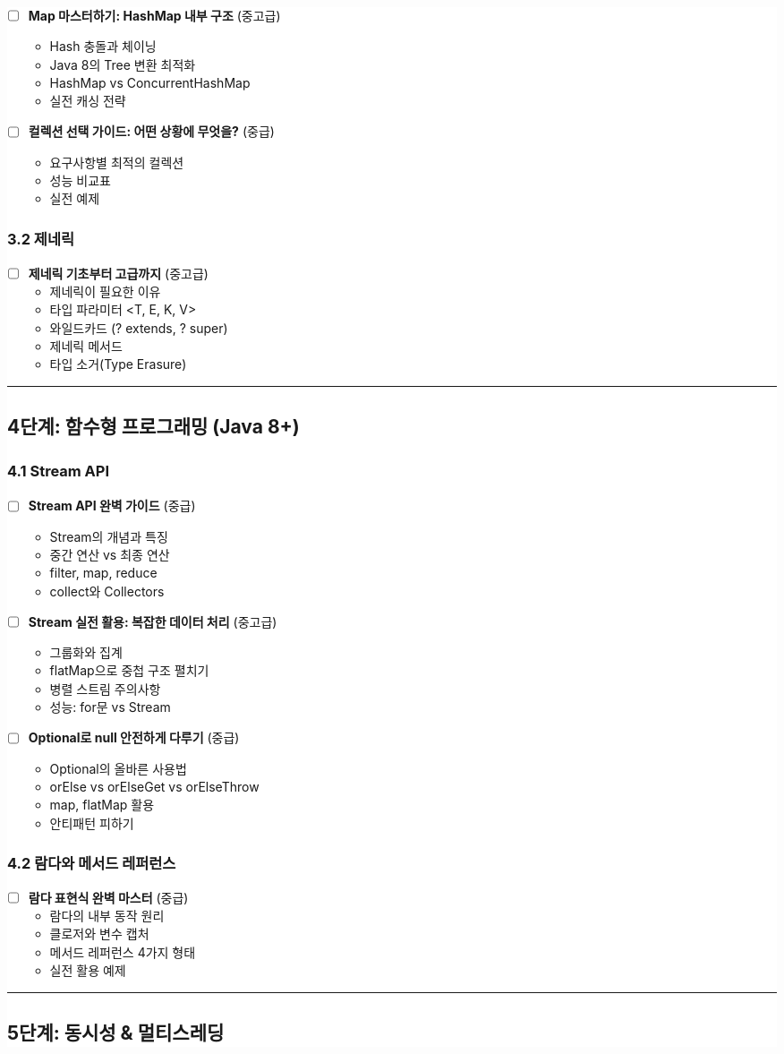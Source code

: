 - [ ] **Map 마스터하기: HashMap 내부 구조** (중고급)
  - Hash 충돌과 체이닝
  - Java 8의 Tree 변환 최적화
  - HashMap vs ConcurrentHashMap
  - 실전 캐싱 전략

- [ ] **컬렉션 선택 가이드: 어떤 상황에 무엇을?** (중급)
  - 요구사항별 최적의 컬렉션
  - 성능 비교표
  - 실전 예제

### 3.2 제네릭
- [ ] **제네릭 기초부터 고급까지** (중고급)
  - 제네릭이 필요한 이유
  - 타입 파라미터 <T, E, K, V>
  - 와일드카드 (? extends, ? super)
  - 제네릭 메서드
  - 타입 소거(Type Erasure)

---

## 4단계: 함수형 프로그래밍 (Java 8+)

### 4.1 Stream API
- [ ] **Stream API 완벽 가이드** (중급)
  - Stream의 개념과 특징
  - 중간 연산 vs 최종 연산
  - filter, map, reduce
  - collect와 Collectors

- [ ] **Stream 실전 활용: 복잡한 데이터 처리** (중고급)
  - 그룹화와 집계
  - flatMap으로 중첩 구조 펼치기
  - 병렬 스트림 주의사항
  - 성능: for문 vs Stream

- [ ] **Optional로 null 안전하게 다루기** (중급)
  - Optional의 올바른 사용법
  - orElse vs orElseGet vs orElseThrow
  - map, flatMap 활용
  - 안티패턴 피하기

### 4.2 람다와 메서드 레퍼런스
- [ ] **람다 표현식 완벽 마스터** (중급)
  - 람다의 내부 동작 원리
  - 클로저와 변수 캡처
  - 메서드 레퍼런스 4가지 형태
  - 실전 활용 예제

---

## 5단계: 동시성 & 멀티스레딩
